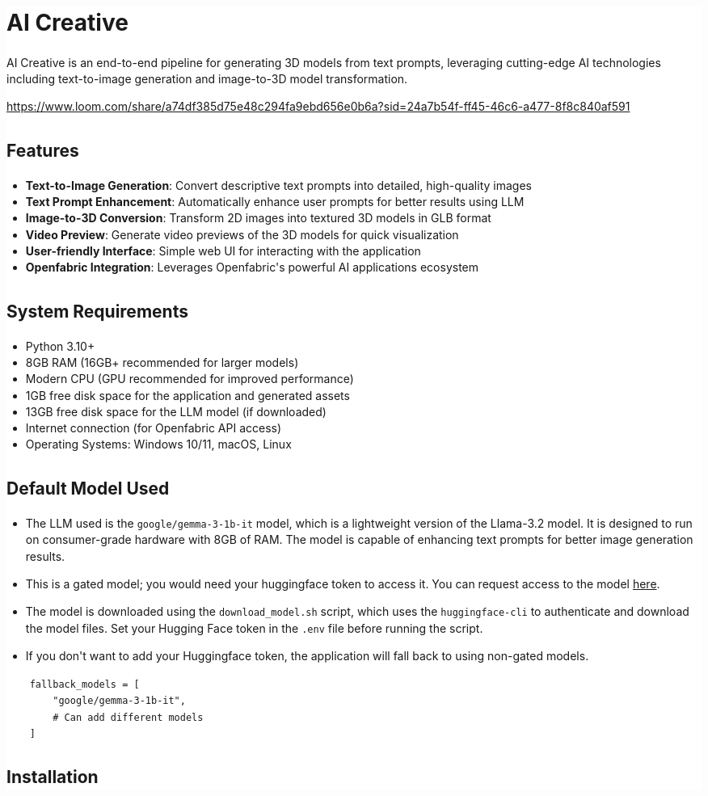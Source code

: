 # AI Creative

AI Creative is an end-to-end pipeline for generating 3D models from text prompts, leveraging cutting-edge AI technologies including text-to-image generation and image-to-3D model transformation.

https://www.loom.com/share/a74df385d75e48c294fa9ebd656e0b6a?sid=24a7b54f-ff45-46c6-a477-8f8c840af591

## Features

- **Text-to-Image Generation**: Convert descriptive text prompts into detailed, high-quality images
- **Text Prompt Enhancement**: Automatically enhance user prompts for better results using LLM
- **Image-to-3D Conversion**: Transform 2D images into textured 3D models in GLB format
- **Video Preview**: Generate video previews of the 3D models for quick visualization
- **User-friendly Interface**: Simple web UI for interacting with the application
- **Openfabric Integration**: Leverages Openfabric's powerful AI applications ecosystem

## System Requirements

- Python 3.10+
- 8GB RAM (16GB+ recommended for larger models)
- Modern CPU (GPU recommended for improved performance)
- 1GB free disk space for the application and generated assets
- 13GB free disk space for the LLM model (if downloaded)
- Internet connection (for Openfabric API access)
- Operating Systems: Windows 10/11, macOS, Linux

## Default Model Used

- The LLM used is the `google/gemma-3-1b-it` model, which is a lightweight version of the Llama-3.2 model. It is designed to run on consumer-grade hardware with 8GB of RAM. The model is capable of enhancing text prompts for better image generation results.

- This is a gated model; you would need your huggingface token to access it. You can request access to the model [here](https://huggingface.co/google/gemma-3-1b-it).

- The model is downloaded using the `download_model.sh` script, which uses the `huggingface-cli` to authenticate and download the model files. Set your Hugging Face token in the `.env` file before running the script.

- If you don't want to add your Huggingface token, the application will fall back to using non-gated models.

```
    fallback_models = [
        "google/gemma-3-1b-it",
        # Can add different models
    ]
```


## Installation

